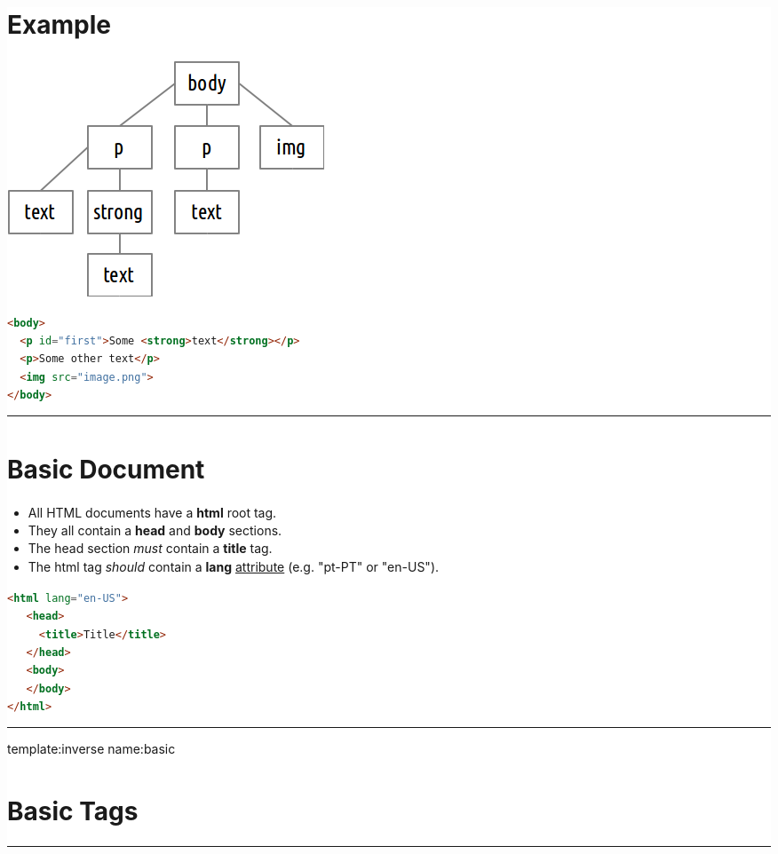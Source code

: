 
# Example

![](../assets/html5/tree.png)
```html
<body>
  <p id="first">Some <strong>text</strong></p>
  <p>Some other text</p>
  <img src="image.png">
</body>
```

---


# Basic Document

* All HTML documents have a **html** root tag.
* They all contain a **head** and **body** sections.
* The head section *must* contain a **title** tag.
* The html tag *should* contain a **lang** [attribute](https://www.w3.org/International/articles/language-tags/index.en) (e.g. "pt-PT" or "en-US").
```html
<html lang="en-US">
   <head>
     <title>Title</title>
   </head>
   <body>
   </body>
</html>
```

---

template:inverse
name:basic
# Basic Tags

---